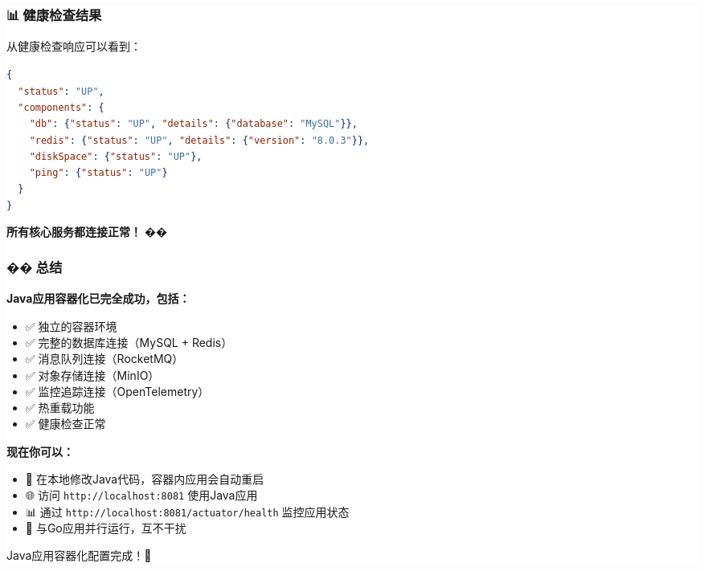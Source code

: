 ### 📊 健康检查结果

从健康检查响应可以看到：
```json
{
  "status": "UP",
  "components": {
    "db": {"status": "UP", "details": {"database": "MySQL"}},
    "redis": {"status": "UP", "details": {"version": "8.0.3"}},
    "diskSpace": {"status": "UP"},
    "ping": {"status": "UP"}
  }
}
```

**所有核心服务都连接正常！** ��

### �� 总结

**Java应用容器化已完全成功，包括：**
- ✅ 独立的容器环境
- ✅ 完整的数据库连接（MySQL + Redis）
- ✅ 消息队列连接（RocketMQ）
- ✅ 对象存储连接（MinIO）
- ✅ 监控追踪连接（OpenTelemetry）
- ✅ 热重载功能
- ✅ 健康检查正常

**现在你可以：**
- 🔄 在本地修改Java代码，容器内应用会自动重启
- 🌐 访问 `http://localhost:8081` 使用Java应用
- 📊 通过 `http://localhost:8081/actuator/health` 监控应用状态
- 🚀 与Go应用并行运行，互不干扰

Java应用容器化配置完成！🎉
